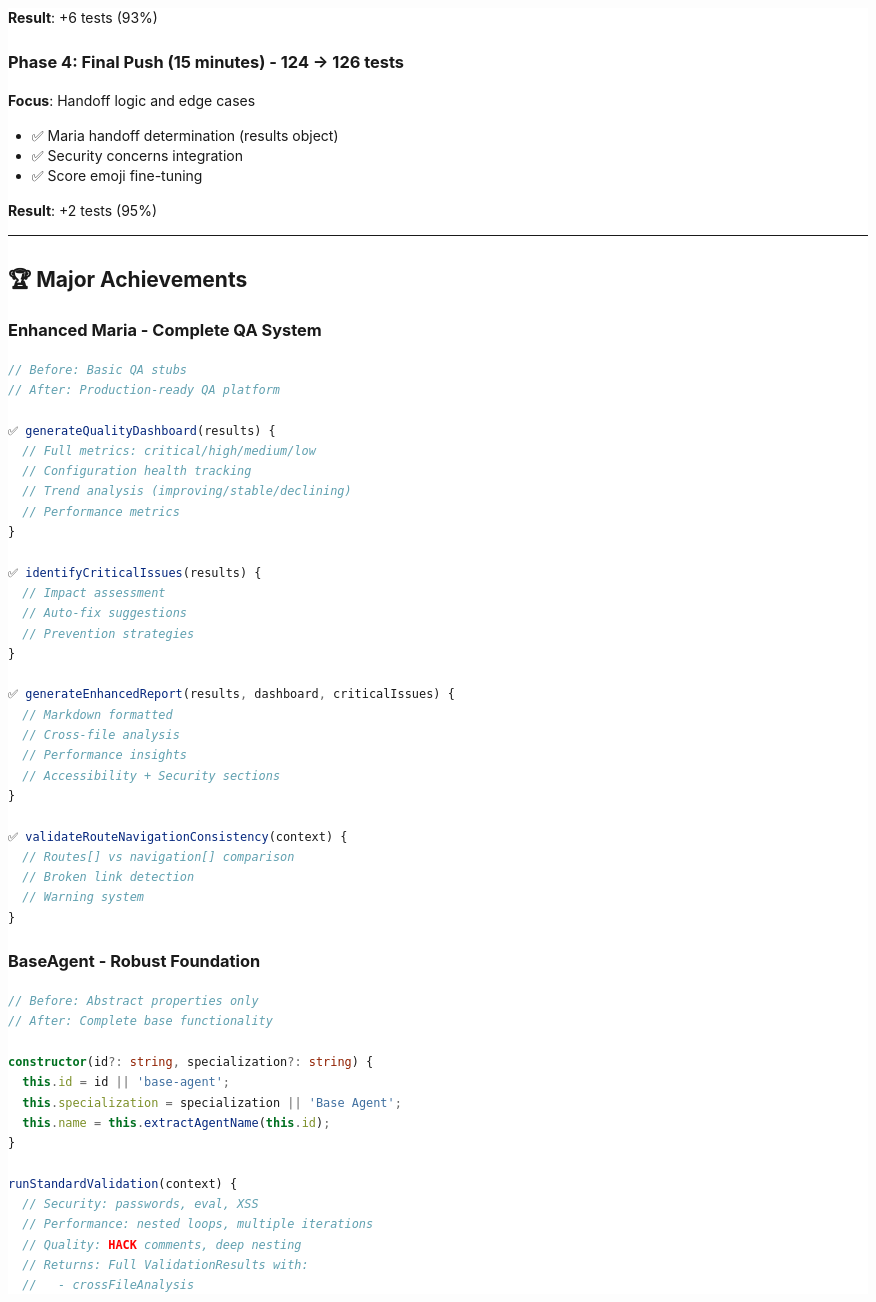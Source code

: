 **Result**: +6 tests (93%)

### Phase 4: Final Push (15 minutes) - 124 → 126 tests
**Focus**: Handoff logic and edge cases
- ✅ Maria handoff determination (results object)
- ✅ Security concerns integration
- ✅ Score emoji fine-tuning

**Result**: +2 tests (95%)

---

## 🏆 Major Achievements

### Enhanced Maria - Complete QA System
```typescript
// Before: Basic QA stubs
// After: Production-ready QA platform

✅ generateQualityDashboard(results) {
  // Full metrics: critical/high/medium/low
  // Configuration health tracking
  // Trend analysis (improving/stable/declining)
  // Performance metrics
}

✅ identifyCriticalIssues(results) {
  // Impact assessment
  // Auto-fix suggestions
  // Prevention strategies
}

✅ generateEnhancedReport(results, dashboard, criticalIssues) {
  // Markdown formatted
  // Cross-file analysis
  // Performance insights
  // Accessibility + Security sections
}

✅ validateRouteNavigationConsistency(context) {
  // Routes[] vs navigation[] comparison
  // Broken link detection
  // Warning system
}
```

### BaseAgent - Robust Foundation
```typescript
// Before: Abstract properties only
// After: Complete base functionality

constructor(id?: string, specialization?: string) {
  this.id = id || 'base-agent';
  this.specialization = specialization || 'Base Agent';
  this.name = this.extractAgentName(this.id);
}

runStandardValidation(context) {
  // Security: passwords, eval, XSS
  // Performance: nested loops, multiple iterations
  // Quality: HACK comments, deep nesting
  // Returns: Full ValidationResults with:
  //   - crossFileAnalysis
```